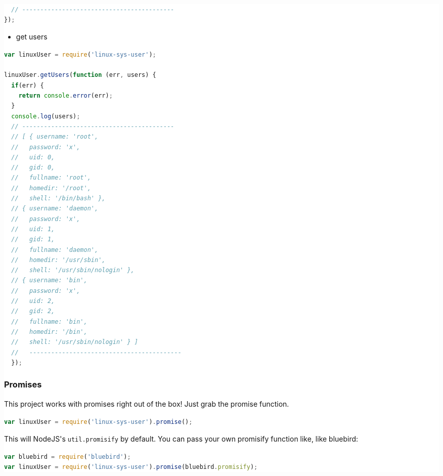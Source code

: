 ```js
  // ------------------------------------------
});
```
* get users

```js
var linuxUser = require('linux-sys-user');

linuxUser.getUsers(function (err, users) {
  if(err) {
    return console.error(err);
  }
  console.log(users);
  // ------------------------------------------
  // [ { username: 'root',
  //   password: 'x',
  //   uid: 0,
  //   gid: 0,
  //   fullname: 'root',
  //   homedir: '/root',
  //   shell: '/bin/bash' },
  // { username: 'daemon',
  //   password: 'x',
  //   uid: 1,
  //   gid: 1,
  //   fullname: 'daemon',
  //   homedir: '/usr/sbin',
  //   shell: '/usr/sbin/nologin' },
  // { username: 'bin',
  //   password: 'x',
  //   uid: 2,
  //   gid: 2,
  //   fullname: 'bin',
  //   homedir: '/bin',
  //   shell: '/usr/sbin/nologin' } ]
  //   ------------------------------------------
  });
```

### Promises

This project works with promises right out of the box! Just grab the promise
function.

```js
var linuxUser = require('linux-sys-user').promise();
```

This will NodeJS's `util.promisify` by default. You can pass your own promisify
function like, like bluebird:

```js
var bluebird = require('bluebird');
var linuxUser = require('linux-sys-user').promise(bluebird.promisify);

```
